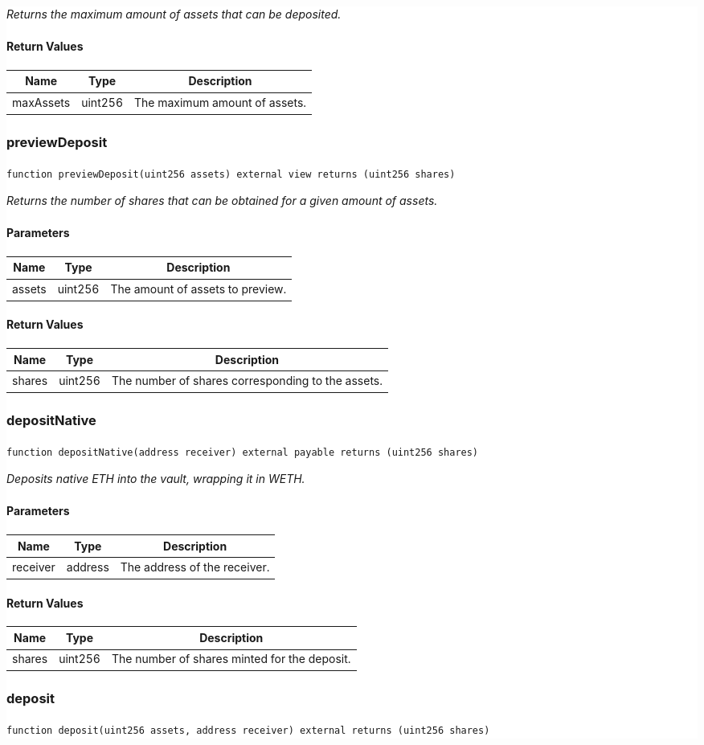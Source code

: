 _Returns the maximum amount of assets that can be deposited._

#### Return Values

| Name | Type | Description |
| ---- | ---- | ----------- |
| maxAssets | uint256 | The maximum amount of assets. |

### previewDeposit

```solidity
function previewDeposit(uint256 assets) external view returns (uint256 shares)
```

_Returns the number of shares that can be obtained for a given amount of assets._

#### Parameters

| Name | Type | Description |
| ---- | ---- | ----------- |
| assets | uint256 | The amount of assets to preview. |

#### Return Values

| Name | Type | Description |
| ---- | ---- | ----------- |
| shares | uint256 | The number of shares corresponding to the assets. |

### depositNative

```solidity
function depositNative(address receiver) external payable returns (uint256 shares)
```

_Deposits native ETH into the vault, wrapping it in WETH._

#### Parameters

| Name | Type | Description |
| ---- | ---- | ----------- |
| receiver | address | The address of the receiver. |

#### Return Values

| Name | Type | Description |
| ---- | ---- | ----------- |
| shares | uint256 | The number of shares minted for the deposit. |

### deposit

```solidity
function deposit(uint256 assets, address receiver) external returns (uint256 shares)
```
